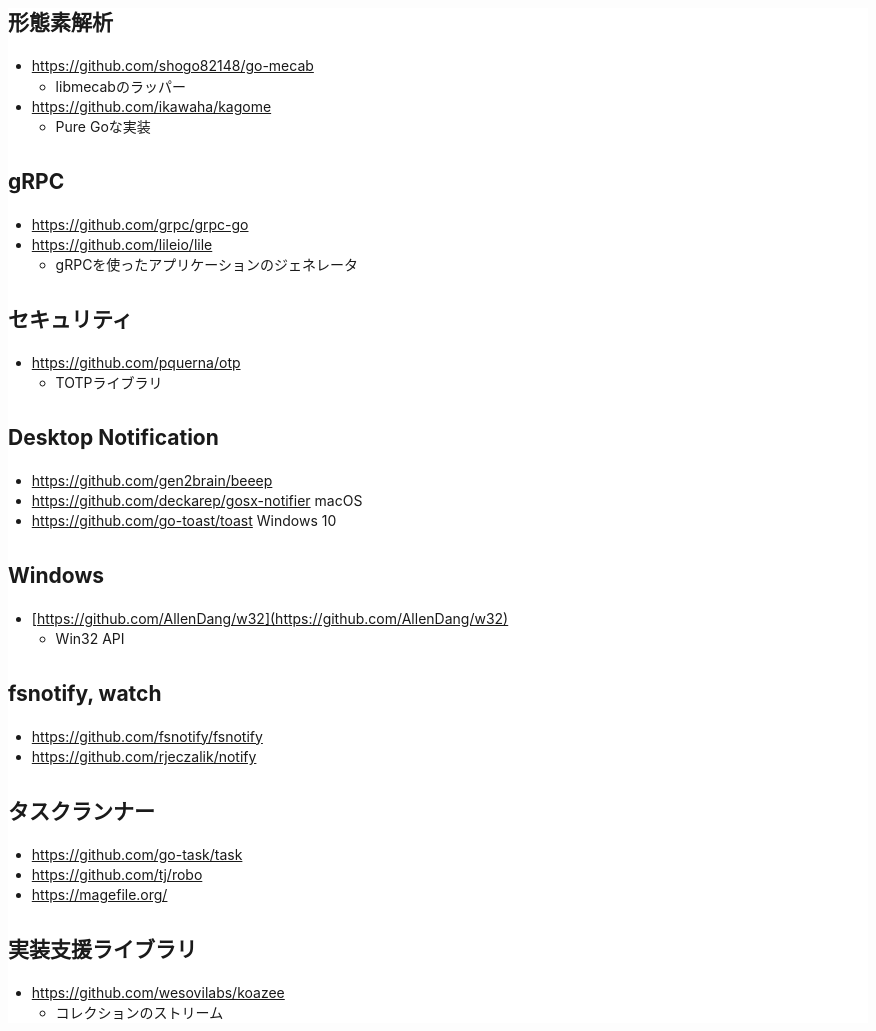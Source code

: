 ## 形態素解析

- https://github.com/shogo82148/go-mecab
    - libmecabのラッパー
- https://github.com/ikawaha/kagome
    - Pure Goな実装

## gRPC

- https://github.com/grpc/grpc-go
- https://github.com/lileio/lile
    - gRPCを使ったアプリケーションのジェネレータ

## セキュリティ

- https://github.com/pquerna/otp
    - TOTPライブラリ

## Desktop Notification

- https://github.com/gen2brain/beeep
- https://github.com/deckarep/gosx-notifier macOS
- https://github.com/go-toast/toast Windows 10

## Windows

- [https://github.com/AllenDang/w32](https://github.com/AllenDang/w32)
    - Win32 API

## fsnotify, watch

- https://github.com/fsnotify/fsnotify
- https://github.com/rjeczalik/notify

## タスクランナー

- https://github.com/go-task/task
- https://github.com/tj/robo
- https://magefile.org/

## 実装支援ライブラリ

- https://github.com/wesovilabs/koazee
    - コレクションのストリーム
